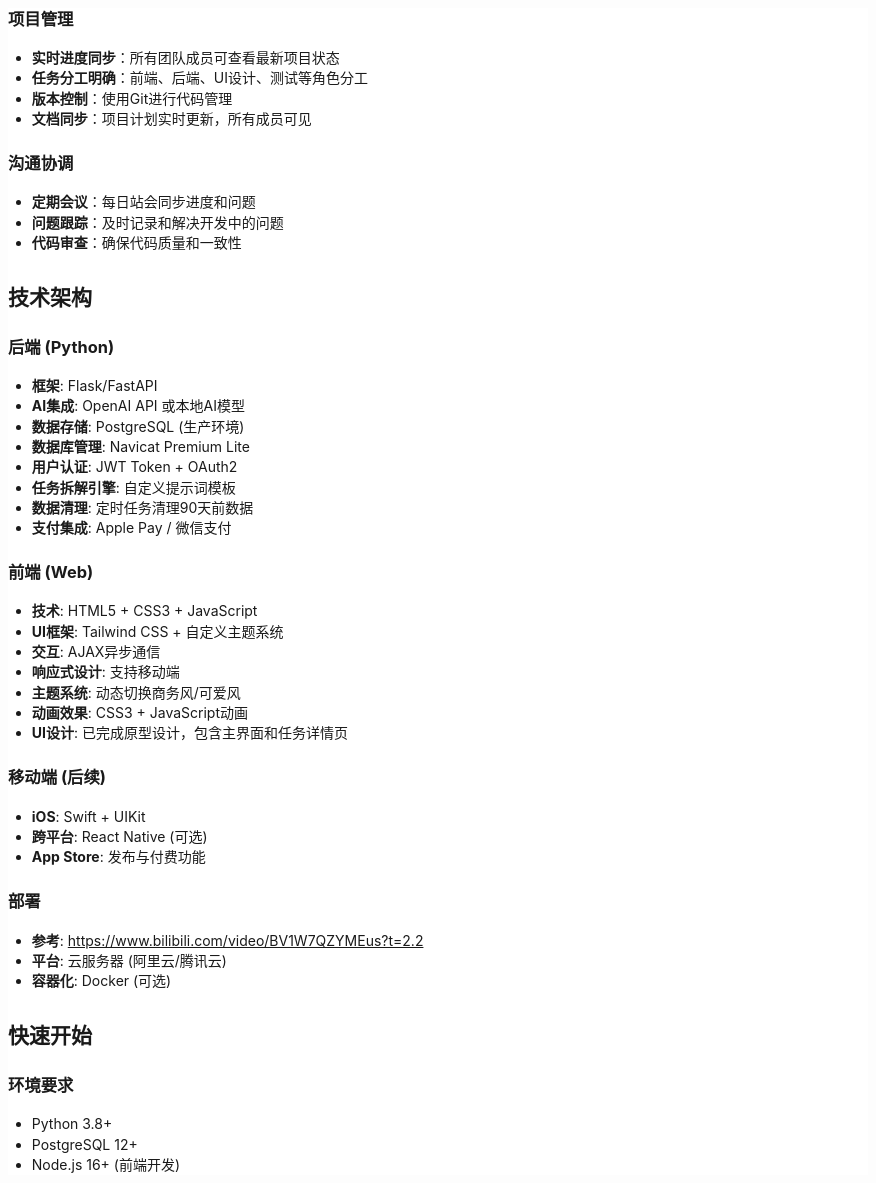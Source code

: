 ### 项目管理
- **实时进度同步**：所有团队成员可查看最新项目状态
- **任务分工明确**：前端、后端、UI设计、测试等角色分工
- **版本控制**：使用Git进行代码管理
- **文档同步**：项目计划实时更新，所有成员可见

### 沟通协调
- **定期会议**：每日站会同步进度和问题
- **问题跟踪**：及时记录和解决开发中的问题
- **代码审查**：确保代码质量和一致性

## 技术架构

### 后端 (Python)
- **框架**: Flask/FastAPI
- **AI集成**: OpenAI API 或本地AI模型
- **数据存储**: PostgreSQL (生产环境)
- **数据库管理**: Navicat Premium Lite
- **用户认证**: JWT Token + OAuth2
- **任务拆解引擎**: 自定义提示词模板
- **数据清理**: 定时任务清理90天前数据
- **支付集成**: Apple Pay / 微信支付

### 前端 (Web)
- **技术**: HTML5 + CSS3 + JavaScript
- **UI框架**: Tailwind CSS + 自定义主题系统
- **交互**: AJAX异步通信
- **响应式设计**: 支持移动端
- **主题系统**: 动态切换商务风/可爱风
- **动画效果**: CSS3 + JavaScript动画
- **UI设计**: 已完成原型设计，包含主界面和任务详情页

### 移动端 (后续)
- **iOS**: Swift + UIKit
- **跨平台**: React Native (可选)
- **App Store**: 发布与付费功能

### 部署
- **参考**: https://www.bilibili.com/video/BV1W7QZYMEus?t=2.2
- **平台**: 云服务器 (阿里云/腾讯云)
- **容器化**: Docker (可选)

## 快速开始

### 环境要求
- Python 3.8+
- PostgreSQL 12+
- Node.js 16+ (前端开发)
